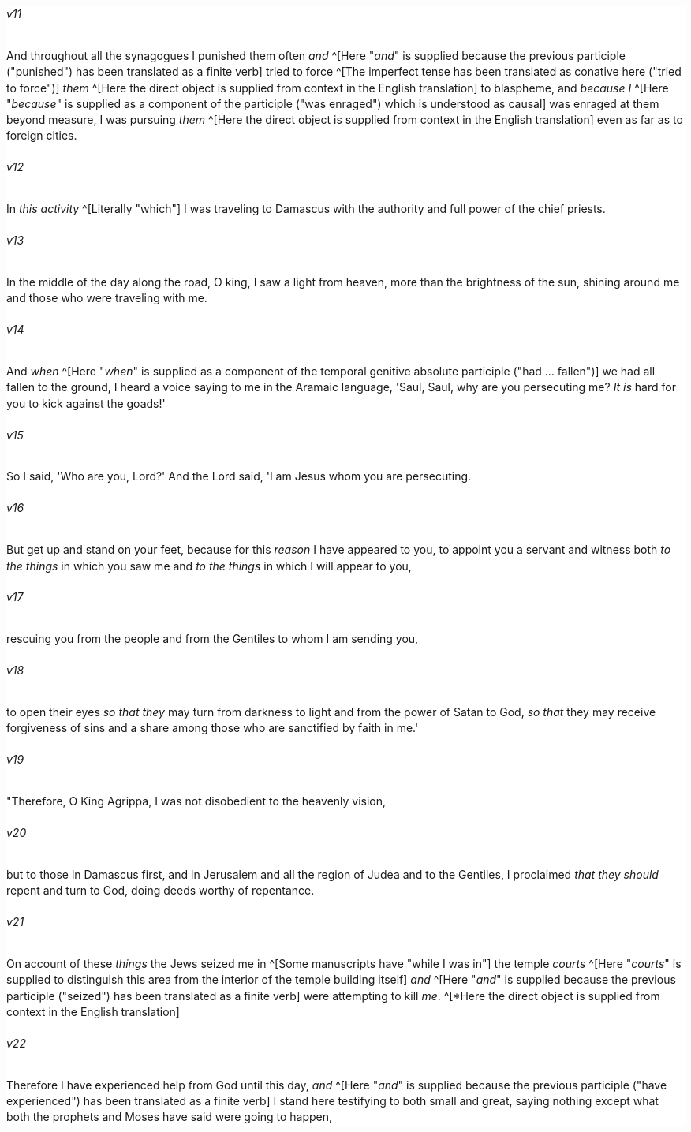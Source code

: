 ###### v11
And throughout all the synagogues I punished them often _and_ ^[Here "_and_" is supplied because the previous participle ("punished") has been translated as a finite verb] tried to force ^[The imperfect tense has been translated as conative here ("tried to force")] _them_ ^[Here the direct object is supplied from context in the English translation] to blaspheme, and _because I_ ^[Here "_because_" is supplied as a component of the participle ("was enraged") which is understood as causal] was enraged at them beyond measure, I was pursuing _them_ ^[Here the direct object is supplied from context in the English translation] even as far as to foreign cities.

###### v12
In _this activity_ ^[Literally "which"] I was traveling to Damascus with the authority and full power of the chief priests.

###### v13
In the middle of the day along the road, O king, I saw a light from heaven, more than the brightness of the sun, shining around me and those who were traveling with me.

###### v14
And _when_ ^[Here "_when_" is supplied as a component of the temporal genitive absolute participle ("had … fallen")] we had all fallen to the ground, I heard a voice saying to me in the Aramaic language, 'Saul, Saul, why are you persecuting me? _It is_ hard for you to kick against the goads!'

###### v15
So I said, 'Who are you, Lord?' And the Lord said, 'I am Jesus whom you are persecuting.

###### v16
But get up and stand on your feet, because for this _reason_ I have appeared to you, to appoint you a servant and witness both _to the things_ in which you saw me and _to the things_ in which I will appear to you,

###### v17
rescuing you from the people and from the Gentiles to whom I am sending you,

###### v18
to open their eyes _so that they_ may turn from darkness to light and from the power of Satan to God, _so that_ they may receive forgiveness of sins and a share among those who are sanctified by faith in me.'

###### v19
"Therefore, O King Agrippa, I was not disobedient to the heavenly vision,

###### v20
but to those in Damascus first, and in Jerusalem and all the region of Judea and to the Gentiles, I proclaimed _that they should_ repent and turn to God, doing deeds worthy of repentance.

###### v21
On account of these _things_ the Jews seized me in ^[Some manuscripts have "while I was in"] the temple _courts_ ^[Here "_courts_" is supplied to distinguish this area from the interior of the temple building itself] _and_ ^[Here "_and_" is supplied because the previous participle ("seized") has been translated as a finite verb] were attempting to kill _me_. ^[*Here the direct object is supplied from context in the English translation]

###### v22
Therefore I have experienced help from God until this day, _and_ ^[Here "_and_" is supplied because the previous participle ("have experienced") has been translated as a finite verb] I stand here testifying to both small and great, saying nothing except what both the prophets and Moses have said were going to happen,
